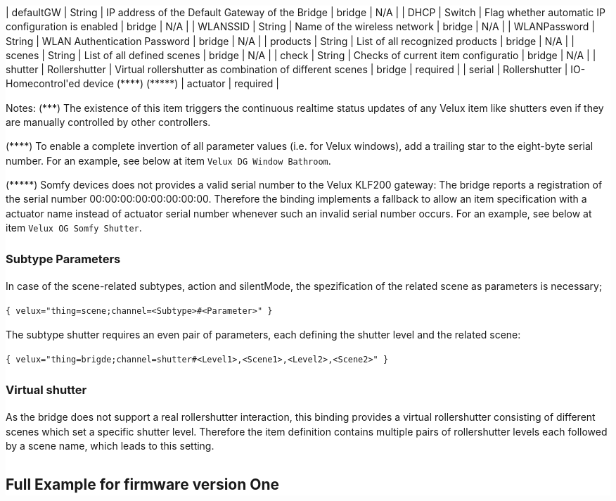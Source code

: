 | defaultGW    | String        | IP address of the Default Gateway of the Bridge                 | bridge     | N/A       |
| DHCP         | Switch        | Flag whether automatic IP configuration is enabled              | bridge     | N/A       |
| WLANSSID     | String        | Name of the wireless network                                    | bridge     | N/A       |
| WLANPassword | String        | WLAN Authentication Password                                    | bridge     | N/A       |
| products     | String        | List of all recognized products                                 | bridge     | N/A       |
| scenes       | String        | List of all defined scenes                                      | bridge     | N/A       |
| check        | String        | Checks of current item configuratio                             | bridge     | N/A       |
| shutter      | Rollershutter | Virtual rollershutter as combination of different scenes        | bridge     | required  |
| serial       | Rollershutter | IO-Homecontrol'ed device (\*\*\*\*) (\*\*\*\*\*)		 | actuator   | required  |

Notes:
(\*\*\*) The existence of this item triggers the continuous realtime status updates of any Velux item like shutters even if they are manually controlled by other controllers.

(\*\*\*\*) To enable a complete invertion of all parameter values (i.e. for Velux windows), add a trailing star to the eight-byte serial number. For an example,
see below at item `Velux DG Window Bathroom`.

(\*\*\*\*\*) Somfy devices does not provides a valid serial number to the Velux KLF200 gateway: The bridge reports a registration of the serial number 00:00:00:00:00:00:00:00. Therefore the binding implements a fallback to allow an item specification with a actuator name instead of actuator serial number whenever such an invalid serial number occurs. For an example, see below at item `Velux OG Somfy Shutter`.


### Subtype Parameters

In case of the scene-related subtypes, action and silentMode, the spezification of the related scene as parameters is necessary;
```
{ velux="thing=scene;channel=<Subtype>#<Parameter>" }
```

The subtype shutter requires an even pair of parameters, each defining the shutter level and the related scene:
```
{ velux="thing=brigde;channel=shutter#<Level1>,<Scene1>,<Level2>,<Scene2>" }
```

### Virtual shutter

As the bridge does not support a real rollershutter interaction, this binding provides a virtual rollershutter consisting of different scenes which set a specific shutter level. Therefore the item definition contains multiple pairs of rollershutter levels each followed by a scene name, which leads to this setting.


## Full Example for firmware version One
